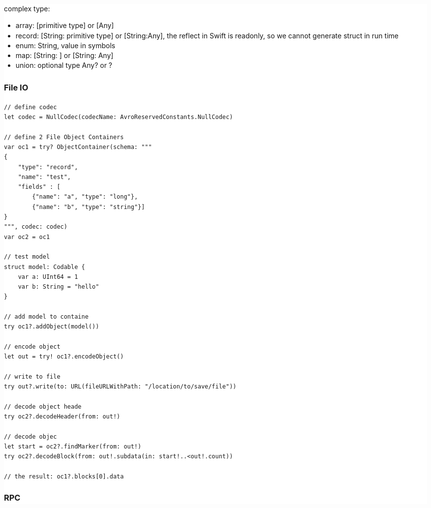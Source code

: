 complex type: 

* array: [primitive type] or [Any]
* record: [String: primitive type] or [String:Any], the reflect in Swift is readonly, so we cannot generate struct in run time
* enum: String, value in symbols
* map: [String: <primitive type>] or [String: Any]
* union: optional type Any? or <primitive type>?

### File IO

```
// define codec
let codec = NullCodec(codecName: AvroReservedConstants.NullCodec)

// define 2 File Object Containers
var oc1 = try? ObjectContainer(schema: """
{
    "type": "record",
    "name": "test",
    "fields" : [
        {"name": "a", "type": "long"},
        {"name": "b", "type": "string"}]
}
""", codec: codec)
var oc2 = oc1

// test model
struct model: Codable {
    var a: UInt64 = 1
    var b: String = "hello"
}

// add model to containe
try oc1?.addObject(model())

// encode object
let out = try! oc1?.encodeObject()

// write to file
try out?.write(to: URL(fileURLWithPath: "/location/to/save/file"))

// decode object heade
try oc2?.decodeHeader(from: out!)

// decode objec
let start = oc2?.findMarker(from: out!)
try oc2?.decodeBlock(from: out!.subdata(in: start!..<out!.count))

// the result: oc1?.blocks[0].data
```

### RPC
